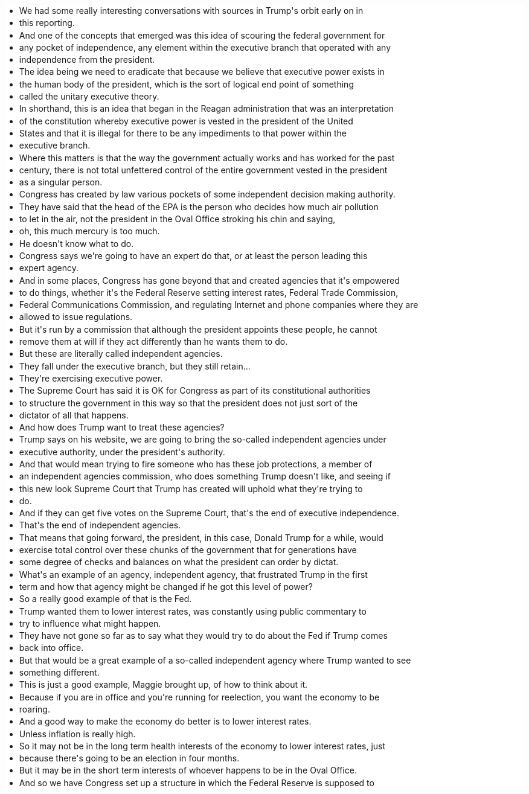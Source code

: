 *  We had some really interesting conversations with sources in Trump's orbit early on in
*  this reporting.
*  And one of the concepts that emerged was this idea of scouring the federal government for
*  any pocket of independence, any element within the executive branch that operated with any
*  independence from the president.
*  The idea being we need to eradicate that because we believe that executive power exists in
*  the human body of the president, which is the sort of logical end point of something
*  called the unitary executive theory.
*  In shorthand, this is an idea that began in the Reagan administration that was an interpretation
*  of the constitution whereby executive power is vested in the president of the United
*  States and that it is illegal for there to be any impediments to that power within the
*  executive branch.
*  Where this matters is that the way the government actually works and has worked for the past
*  century, there is not total unfettered control of the entire government vested in the president
*  as a singular person.
*  Congress has created by law various pockets of some independent decision making authority.
*  They have said that the head of the EPA is the person who decides how much air pollution
*  to let in the air, not the president in the Oval Office stroking his chin and saying,
*  oh, this much mercury is too much.
*  He doesn't know what to do.
*  Congress says we're going to have an expert do that, or at least the person leading this
*  expert agency.
*  And in some places, Congress has gone beyond that and created agencies that it's empowered
*  to do things, whether it's the Federal Reserve setting interest rates, Federal Trade Commission,
*  Federal Communications Commission, and regulating Internet and phone companies where they are
*  allowed to issue regulations.
*  But it's run by a commission that although the president appoints these people, he cannot
*  remove them at will if they act differently than he wants them to do.
*  But these are literally called independent agencies.
*  They fall under the executive branch, but they still retain...
*  They're exercising executive power.
*  The Supreme Court has said it is OK for Congress as part of its constitutional authorities
*  to structure the government in this way so that the president does not just sort of the
*  dictator of all that happens.
*  And how does Trump want to treat these agencies?
*  Trump says on his website, we are going to bring the so-called independent agencies under
*  executive authority, under the president's authority.
*  And that would mean trying to fire someone who has these job protections, a member of
*  an independent agencies commission, who does something Trump doesn't like, and seeing if
*  this new look Supreme Court that Trump has created will uphold what they're trying to
*  do.
*  And if they can get five votes on the Supreme Court, that's the end of executive independence.
*  That's the end of independent agencies.
*  That means that going forward, the president, in this case, Donald Trump for a while, would
*  exercise total control over these chunks of the government that for generations have
*  some degree of checks and balances on what the president can order by dictat.
*  What's an example of an agency, independent agency, that frustrated Trump in the first
*  term and how that agency might be changed if he got this level of power?
*  So a really good example of that is the Fed.
*  Trump wanted them to lower interest rates, was constantly using public commentary to
*  try to influence what might happen.
*  They have not gone so far as to say what they would try to do about the Fed if Trump comes
*  back into office.
*  But that would be a great example of a so-called independent agency where Trump wanted to see
*  something different.
*  This is just a good example, Maggie brought up, of how to think about it.
*  Because if you are in office and you're running for reelection, you want the economy to be
*  roaring.
*  And a good way to make the economy do better is to lower interest rates.
*  Unless inflation is really high.
*  So it may not be in the long term health interests of the economy to lower interest rates, just
*  because there's going to be an election in four months.
*  But it may be in the short term interests of whoever happens to be in the Oval Office.
*  And so we have Congress set up a structure in which the Federal Reserve is supposed to